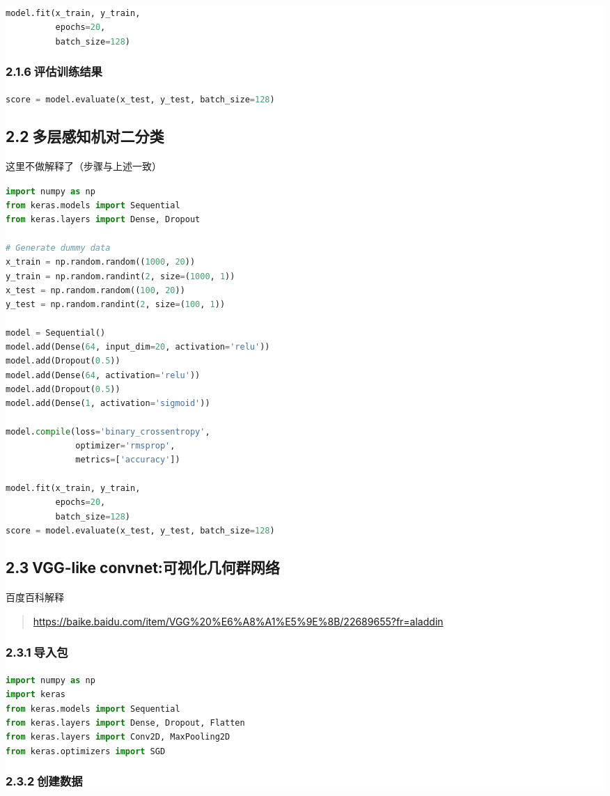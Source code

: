 ```python
model.fit(x_train, y_train,
          epochs=20,
          batch_size=128)
```
### 2.1.6 评估训练结果

```python
score = model.evaluate(x_test, y_test, batch_size=128)
```
## 2.2 多层感知机对二分类
这里不做解释了（步骤与上述一致）
```python
import numpy as np
from keras.models import Sequential
from keras.layers import Dense, Dropout

# Generate dummy data
x_train = np.random.random((1000, 20))
y_train = np.random.randint(2, size=(1000, 1))
x_test = np.random.random((100, 20))
y_test = np.random.randint(2, size=(100, 1))

model = Sequential()
model.add(Dense(64, input_dim=20, activation='relu'))
model.add(Dropout(0.5))
model.add(Dense(64, activation='relu'))
model.add(Dropout(0.5))
model.add(Dense(1, activation='sigmoid'))

model.compile(loss='binary_crossentropy',
              optimizer='rmsprop',
              metrics=['accuracy'])

model.fit(x_train, y_train,
          epochs=20,
          batch_size=128)
score = model.evaluate(x_test, y_test, batch_size=128)
```
## 2.3 VGG-like convnet:可视化几何群网络
百度百科解释
> https://baike.baidu.com/item/VGG%20%E6%A8%A1%E5%9E%8B/22689655?fr=aladdin
### 2.3.1 导入包

```python
import numpy as np
import keras
from keras.models import Sequential
from keras.layers import Dense, Dropout, Flatten
from keras.layers import Conv2D, MaxPooling2D
from keras.optimizers import SGD
```
### 2.3.2 创建数据
